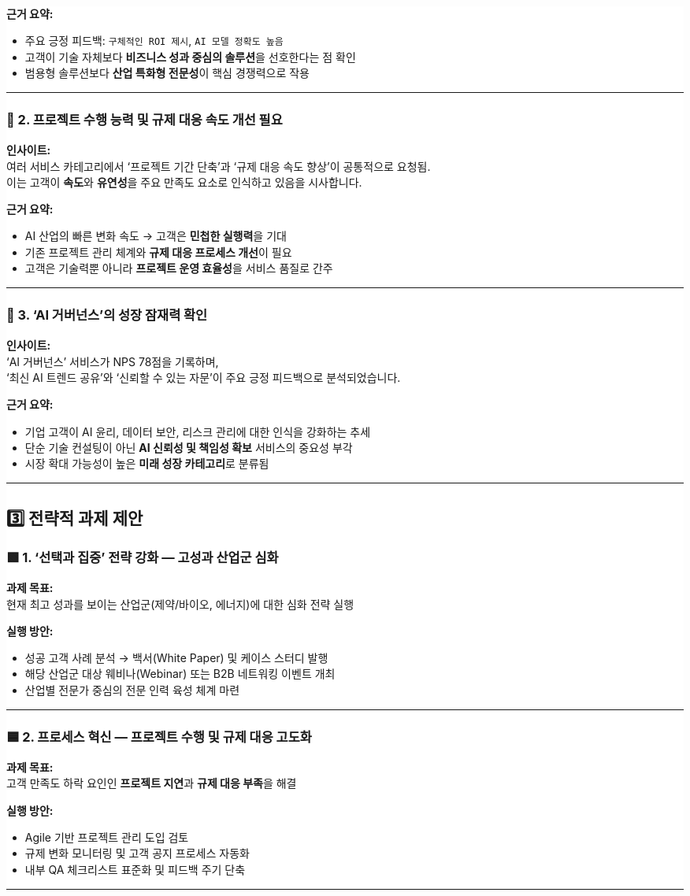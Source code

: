 **근거 요약:**  
- 주요 긍정 피드백: `구체적인 ROI 제시`, `AI 모델 정확도 높음`  
- 고객이 기술 자체보다 **비즈니스 성과 중심의 솔루션**을 선호한다는 점 확인  
- 범용형 솔루션보다 **산업 특화형 전문성**이 핵심 경쟁력으로 작용  

---

### 🔹 2. 프로젝트 수행 능력 및 규제 대응 속도 개선 필요  
**인사이트:**  
여러 서비스 카테고리에서 ‘프로젝트 기간 단축’과 ‘규제 대응 속도 향상’이 공통적으로 요청됨.  
이는 고객이 **속도**와 **유연성**을 주요 만족도 요소로 인식하고 있음을 시사합니다.

**근거 요약:**  
- AI 산업의 빠른 변화 속도 → 고객은 **민첩한 실행력**을 기대  
- 기존 프로젝트 관리 체계와 **규제 대응 프로세스 개선**이 필요  
- 고객은 기술력뿐 아니라 **프로젝트 운영 효율성**을 서비스 품질로 간주  

---

### 🔹 3. ‘AI 거버넌스’의 성장 잠재력 확인  
**인사이트:**  
‘AI 거버넌스’ 서비스가 NPS 78점을 기록하며,  
‘최신 AI 트렌드 공유’와 ‘신뢰할 수 있는 자문’이 주요 긍정 피드백으로 분석되었습니다.  

**근거 요약:**  
- 기업 고객이 AI 윤리, 데이터 보안, 리스크 관리에 대한 인식을 강화하는 추세  
- 단순 기술 컨설팅이 아닌 **AI 신뢰성 및 책임성 확보** 서비스의 중요성 부각  
- 시장 확대 가능성이 높은 **미래 성장 카테고리**로 분류됨  

---

## 3️⃣ 전략적 과제 제안

### 🟩 1. ‘선택과 집중’ 전략 강화 — 고성과 산업군 심화
**과제 목표:**  
현재 최고 성과를 보이는 산업군(제약/바이오, 에너지)에 대한 심화 전략 실행

**실행 방안:**  
- 성공 고객 사례 분석 → 백서(White Paper) 및 케이스 스터디 발행  
- 해당 산업군 대상 웨비나(Webinar) 또는 B2B 네트워킹 이벤트 개최  
- 산업별 전문가 중심의 전문 인력 육성 체계 마련  

---

### 🟦 2. 프로세스 혁신 — 프로젝트 수행 및 규제 대응 고도화
**과제 목표:**  
고객 만족도 하락 요인인 **프로젝트 지연**과 **규제 대응 부족**을 해결  

**실행 방안:**  
- Agile 기반 프로젝트 관리 도입 검토  
- 규제 변화 모니터링 및 고객 공지 프로세스 자동화  
- 내부 QA 체크리스트 표준화 및 피드백 주기 단축  

---
